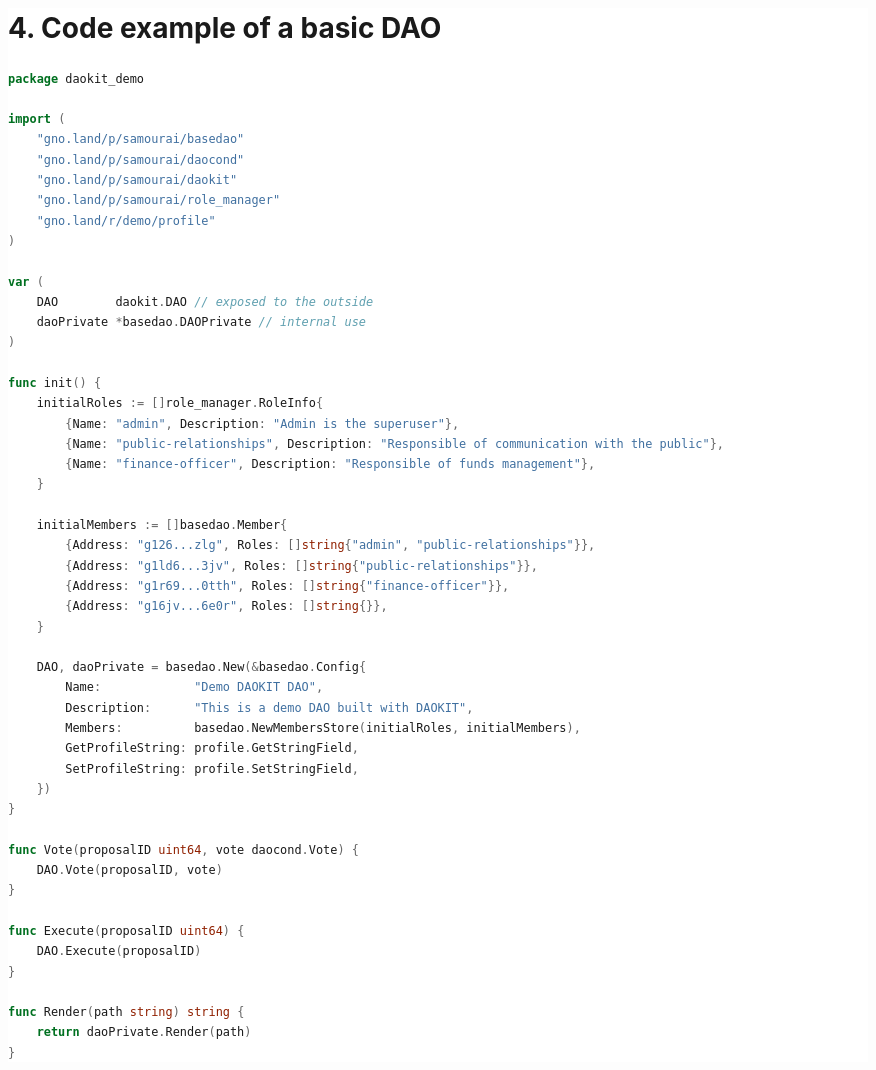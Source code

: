 # 4. Code example of a basic DAO

```go
package daokit_demo

import (
	"gno.land/p/samourai/basedao"
	"gno.land/p/samourai/daocond"
	"gno.land/p/samourai/daokit"
	"gno.land/p/samourai/role_manager"
	"gno.land/r/demo/profile"
)

var (
	DAO        daokit.DAO // exposed to the outside
	daoPrivate *basedao.DAOPrivate // internal use
)

func init() {
	initialRoles := []role_manager.RoleInfo{
		{Name: "admin", Description: "Admin is the superuser"},
		{Name: "public-relationships", Description: "Responsible of communication with the public"},
		{Name: "finance-officer", Description: "Responsible of funds management"},
	}

	initialMembers := []basedao.Member{
		{Address: "g126...zlg", Roles: []string{"admin", "public-relationships"}},
		{Address: "g1ld6...3jv", Roles: []string{"public-relationships"}},
		{Address: "g1r69...0tth", Roles: []string{"finance-officer"}},
		{Address: "g16jv...6e0r", Roles: []string{}},
	}

	DAO, daoPrivate = basedao.New(&basedao.Config{
		Name:             "Demo DAOKIT DAO",
		Description:      "This is a demo DAO built with DAOKIT",
		Members:          basedao.NewMembersStore(initialRoles, initialMembers),
		GetProfileString: profile.GetStringField,
		SetProfileString: profile.SetStringField,
	})
}

func Vote(proposalID uint64, vote daocond.Vote) {
	DAO.Vote(proposalID, vote)
}

func Execute(proposalID uint64) {
	DAO.Execute(proposalID)
}

func Render(path string) string {
	return daoPrivate.Render(path)
}
```
